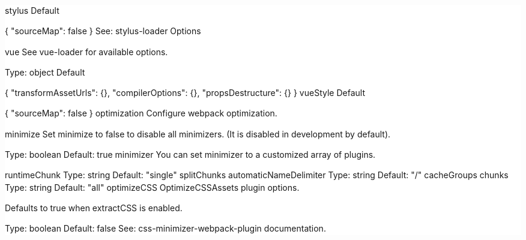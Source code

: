 stylus
Default

{
  "sourceMap": false
}
See: stylus-loader Options

vue
See vue-loader for available options.

Type: object
Default

{
  "transformAssetUrls": {},
  "compilerOptions": {},
  "propsDestructure": {}
}
vueStyle
Default

{
  "sourceMap": false
}
optimization
Configure webpack optimization.

minimize
Set minimize to false to disable all minimizers. (It is disabled in development by default).

Type: boolean
Default: true
minimizer
You can set minimizer to a customized array of plugins.

runtimeChunk
Type: string
Default: "single"
splitChunks
automaticNameDelimiter
Type: string
Default: "/"
cacheGroups
chunks
Type: string
Default: "all"
optimizeCSS
OptimizeCSSAssets plugin options.

Defaults to true when extractCSS is enabled.

Type: boolean
Default: false
See: css-minimizer-webpack-plugin documentation.
